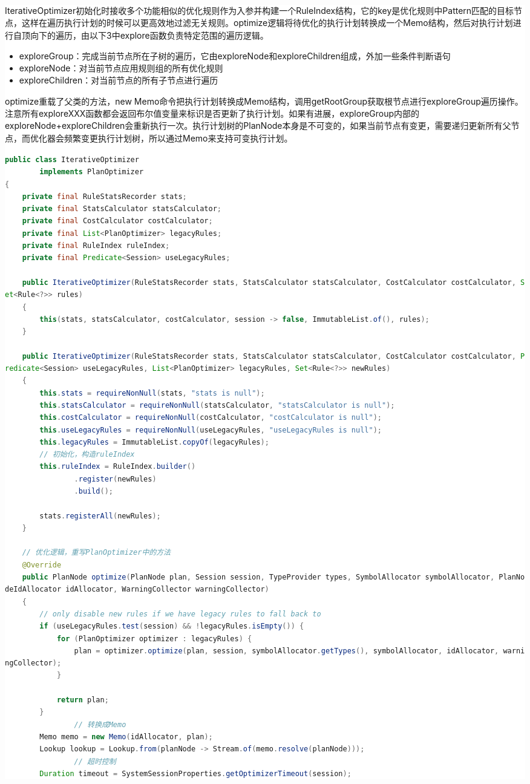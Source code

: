 IterativeOptimizer初始化时接收多个功能相似的优化规则作为入参并构建一个RuleIndex结构，它的key是优化规则中Pattern匹配的目标节点，这样在遍历执行计划的时候可以更高效地过滤无关规则。optimize逻辑将待优化的执行计划转换成一个Memo结构，然后对执行计划进行自顶向下的遍历，由以下3中explore函数负责特定范围的遍历逻辑。

- exploreGroup：完成当前节点所在子树的遍历，它由exploreNode和exploreChildren组成，外加一些条件判断语句
- exploreNode：对当前节点应用规则组的所有优化规则
- exploreChildren：对当前节点的所有子节点进行遍历

optimize重载了父类的方法，new Memo命令把执行计划转换成Memo结构，调用getRootGroup获取根节点进行exploreGroup遍历操作。注意所有exploreXXX函数都会返回布尔值变量来标识是否更新了执行计划。如果有进展，exploreGroup内部的exploreNode+exploreChildren会重新执行一次。执行计划树的PlanNode本身是不可变的，如果当前节点有变更，需要递归更新所有父节点，而优化器会频繁变更执行计划树，所以通过Memo来支持可变执行计划。

```java
public class IterativeOptimizer
        implements PlanOptimizer
{
    private final RuleStatsRecorder stats;
    private final StatsCalculator statsCalculator;
    private final CostCalculator costCalculator;
    private final List<PlanOptimizer> legacyRules;
    private final RuleIndex ruleIndex;
    private final Predicate<Session> useLegacyRules;

    public IterativeOptimizer(RuleStatsRecorder stats, StatsCalculator statsCalculator, CostCalculator costCalculator, Set<Rule<?>> rules)
    {
        this(stats, statsCalculator, costCalculator, session -> false, ImmutableList.of(), rules);
    }

    public IterativeOptimizer(RuleStatsRecorder stats, StatsCalculator statsCalculator, CostCalculator costCalculator, Predicate<Session> useLegacyRules, List<PlanOptimizer> legacyRules, Set<Rule<?>> newRules)
    {
        this.stats = requireNonNull(stats, "stats is null");
        this.statsCalculator = requireNonNull(statsCalculator, "statsCalculator is null");
        this.costCalculator = requireNonNull(costCalculator, "costCalculator is null");
        this.useLegacyRules = requireNonNull(useLegacyRules, "useLegacyRules is null");
        this.legacyRules = ImmutableList.copyOf(legacyRules);
      	// 初始化，构造ruleIndex
        this.ruleIndex = RuleIndex.builder()
                .register(newRules)
                .build();

        stats.registerAll(newRules);
    }

  	// 优化逻辑，重写PlanOptimizer中的方法
    @Override
    public PlanNode optimize(PlanNode plan, Session session, TypeProvider types, SymbolAllocator symbolAllocator, PlanNodeIdAllocator idAllocator, WarningCollector warningCollector)
    {
        // only disable new rules if we have legacy rules to fall back to
        if (useLegacyRules.test(session) && !legacyRules.isEmpty()) {
            for (PlanOptimizer optimizer : legacyRules) {
                plan = optimizer.optimize(plan, session, symbolAllocator.getTypes(), symbolAllocator, idAllocator, warningCollector);
            }

            return plan;
        }
				// 转换成Memo
        Memo memo = new Memo(idAllocator, plan);
        Lookup lookup = Lookup.from(planNode -> Stream.of(memo.resolve(planNode)));
				// 超时控制
        Duration timeout = SystemSessionProperties.getOptimizerTimeout(session);
```